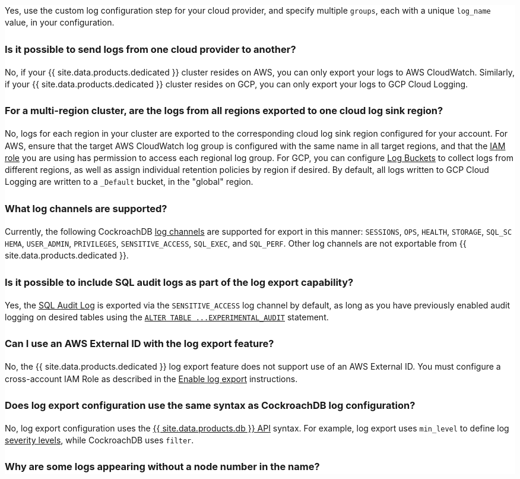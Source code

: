 Yes, use the custom log configuration step for your cloud provider, and specify multiple `groups`, each with a unique `log_name` value, in your configuration.

### Is it possible to send logs from one cloud provider to another?

No, if your {{ site.data.products.dedicated }} cluster resides on AWS, you can only export your logs to AWS CloudWatch. Similarly, if your {{ site.data.products.dedicated }} cluster resides on GCP, you can only export your logs to GCP Cloud Logging.

### For a multi-region cluster, are the logs from all regions exported to one cloud log sink region?

No, logs for each region in your cluster are exported to the corresponding cloud log sink region configured for your account. For AWS, ensure that the target AWS CloudWatch log group is configured with the same name in all target regions, and that the [IAM role](https://docs.aws.amazon.com/IAM/latest/UserGuide/id_roles.html) you are using has permission to access each regional log group. For GCP, you can configure [Log Buckets](https://cloud.google.com/logging/docs/buckets) to collect logs from different regions, as well as assign individual retention policies by region if desired. By default, all logs written to GCP Cloud Logging are written to a `_Default` bucket, in the "global" region.

### What log channels are supported?

Currently, the following CockroachDB [log channels](/docs/{{site.current_cloud_version}}/logging-overview.html#logging-channels) are supported for export in this manner: `SESSIONS`, `OPS`, `HEALTH`, `STORAGE`, `SQL_SCHEMA`, `USER_ADMIN`, `PRIVILEGES`, `SENSITIVE_ACCESS`, `SQL_EXEC`, and `SQL_PERF`. Other log channels are not exportable from {{ site.data.products.dedicated }}.

### Is it possible to include SQL audit logs as part of the log export capability?

Yes, the [SQL Audit Log](/docs/{{site.current_cloud_version}}/sql-audit-logging.html) is exported via the `SENSITIVE_ACCESS` log channel by default, as long as you have previously enabled audit logging on desired tables using the [`ALTER TABLE ...EXPERIMENTAL_AUDIT`](/docs/{{site.current_cloud_version}}/alter-table.html#experimental_audit) statement.

### Can I use an AWS External ID with the log export feature?

No, the {{ site.data.products.dedicated }} log export feature does not support use of an AWS External ID. You must configure a cross-account IAM Role as described in the [Enable log export](#enable-log-export) instructions.

### Does log export configuration use the same syntax as CockroachDB log configuration?

No, log export configuration uses the [{{ site.data.products.db }} API](https://www.cockroachlabs.com/docs/api/cloud/v1.html#post-/api/v1/clusters/-cluster_id-/logexport) syntax. For example, log export uses `min_level` to define log [severity levels](/docs/{{site.current_cloud_version}}/logging.html#logging-levels-severities), while CockroachDB uses `filter`.

### Why are some logs appearing without a node number in the name?
